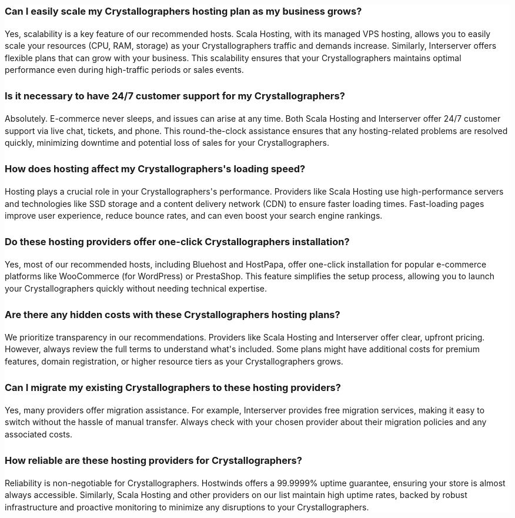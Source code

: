### Can I easily scale my Crystallographers hosting plan as my business grows? 
Yes, scalability is a key feature of our recommended hosts. Scala Hosting, with its managed VPS hosting, allows you to easily scale your resources (CPU, RAM, storage) as your Crystallographers traffic and demands increase. Similarly, Interserver offers flexible plans that can grow with your business. This scalability ensures that your Crystallographers maintains optimal performance even during high-traffic periods or sales events.

### Is it necessary to have 24/7 customer support for my Crystallographers? 
Absolutely. E-commerce never sleeps, and issues can arise at any time. Both Scala Hosting and Interserver offer 24/7 customer support via live chat, tickets, and phone. This round-the-clock assistance ensures that any hosting-related problems are resolved quickly, minimizing downtime and potential loss of sales for your Crystallographers.

### How does hosting affect my Crystallographers's loading speed? 
Hosting plays a crucial role in your Crystallographers's performance. Providers like Scala Hosting use high-performance servers and technologies like SSD storage and a content delivery network (CDN) to ensure faster loading times. Fast-loading pages improve user experience, reduce bounce rates, and can even boost your search engine rankings.

### Do these hosting providers offer one-click Crystallographers installation? 
Yes, most of our recommended hosts, including Bluehost and HostPapa, offer one-click installation for popular e-commerce platforms like WooCommerce (for WordPress) or PrestaShop. This feature simplifies the setup process, allowing you to launch your Crystallographers quickly without needing technical expertise.

### Are there any hidden costs with these Crystallographers hosting plans? 
We prioritize transparency in our recommendations. Providers like Scala Hosting and Interserver offer clear, upfront pricing. However, always review the full terms to understand what's included. Some plans might have additional costs for premium features, domain registration, or higher resource tiers as your Crystallographers grows.

### Can I migrate my existing Crystallographers to these hosting providers? 
Yes, many providers offer migration assistance. For example, Interserver provides free migration services, making it easy to switch without the hassle of manual transfer. Always check with your chosen provider about their migration policies and any associated costs.

### How reliable are these hosting providers for Crystallographers? 
Reliability is non-negotiable for Crystallographers. Hostwinds offers a 99.9999% uptime guarantee, ensuring your store is almost always accessible. Similarly, Scala Hosting and other providers on our list maintain high uptime rates, backed by robust infrastructure and proactive monitoring to minimize any disruptions to your Crystallographers.
